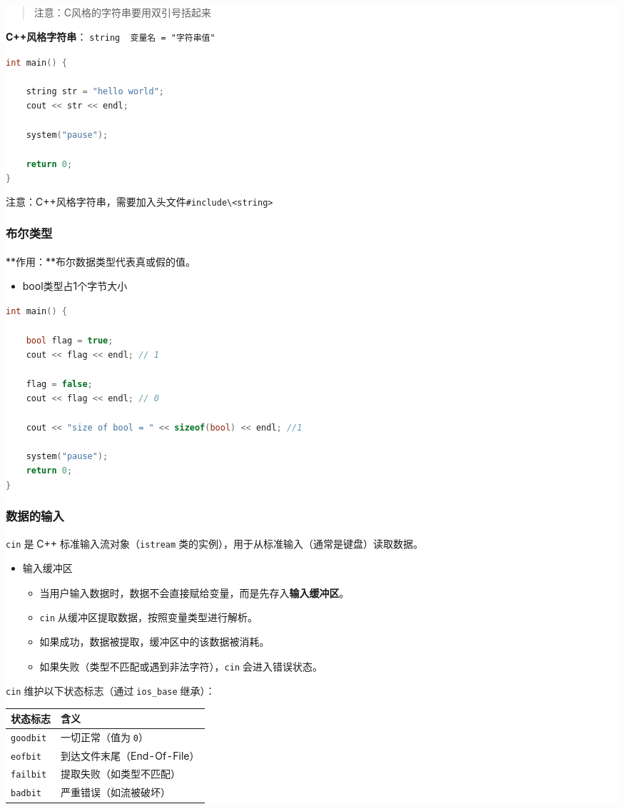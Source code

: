 > 注意：C风格的字符串要用双引号括起来

**C++风格字符串**：  `string  变量名 = "字符串值"`

```C++
int main() {

	string str = "hello world";
	cout << str << endl;
	
	system("pause");

	return 0;
}
```

注意：C++风格字符串，需要加入头文件`#include\<string>`

### 布尔类型

**作用：**布尔数据类型代表真或假的值。

- bool类型占1个字节大小

```C++
int main() {

	bool flag = true;
	cout << flag << endl; // 1

	flag = false;
	cout << flag << endl; // 0

	cout << "size of bool = " << sizeof(bool) << endl; //1
	
	system("pause");
	return 0;
}
```

### 数据的输入

`cin` 是 C++ 标准输入流对象（`istream` 类的实例），用于从标准输入（通常是键盘）读取数据。

- 输入缓冲区

  - 当用户输入数据时，数据不会直接赋给变量，而是先存入**输入缓冲区**。

  - `cin` 从缓冲区提取数据，按照变量类型进行解析。

  - 如果成功，数据被提取，缓冲区中的该数据被消耗。

  - 如果失败（类型不匹配或遇到非法字符），`cin` 会进入错误状态。

`cin` 维护以下状态标志（通过 `ios_base` 继承）：

| 状态标志  | 含义                        |
| :-------- | :-------------------------- |
| `goodbit` | 一切正常（值为 `0`）        |
| `eofbit`  | 到达文件末尾（End-Of-File） |
| `failbit` | 提取失败（如类型不匹配）    |
| `badbit`  | 严重错误（如流被破坏）      |
